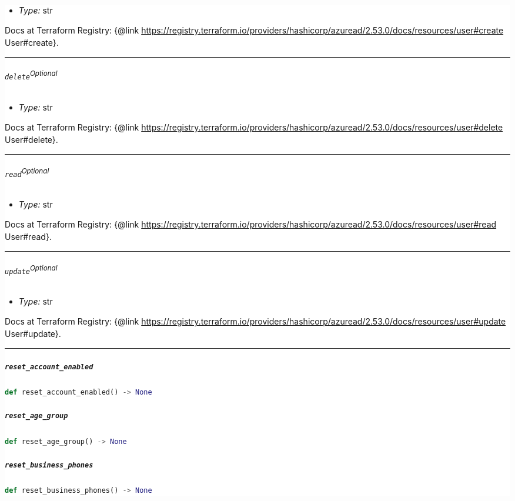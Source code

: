 - *Type:* str

Docs at Terraform Registry: {@link https://registry.terraform.io/providers/hashicorp/azuread/2.53.0/docs/resources/user#create User#create}.

---

###### `delete`<sup>Optional</sup> <a name="delete" id="@cdktf/provider-azuread.user.User.putTimeouts.parameter.delete"></a>

- *Type:* str

Docs at Terraform Registry: {@link https://registry.terraform.io/providers/hashicorp/azuread/2.53.0/docs/resources/user#delete User#delete}.

---

###### `read`<sup>Optional</sup> <a name="read" id="@cdktf/provider-azuread.user.User.putTimeouts.parameter.read"></a>

- *Type:* str

Docs at Terraform Registry: {@link https://registry.terraform.io/providers/hashicorp/azuread/2.53.0/docs/resources/user#read User#read}.

---

###### `update`<sup>Optional</sup> <a name="update" id="@cdktf/provider-azuread.user.User.putTimeouts.parameter.update"></a>

- *Type:* str

Docs at Terraform Registry: {@link https://registry.terraform.io/providers/hashicorp/azuread/2.53.0/docs/resources/user#update User#update}.

---

##### `reset_account_enabled` <a name="reset_account_enabled" id="@cdktf/provider-azuread.user.User.resetAccountEnabled"></a>

```python
def reset_account_enabled() -> None
```

##### `reset_age_group` <a name="reset_age_group" id="@cdktf/provider-azuread.user.User.resetAgeGroup"></a>

```python
def reset_age_group() -> None
```

##### `reset_business_phones` <a name="reset_business_phones" id="@cdktf/provider-azuread.user.User.resetBusinessPhones"></a>

```python
def reset_business_phones() -> None
```
